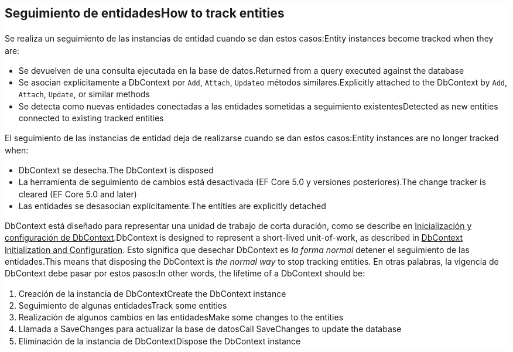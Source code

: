 ## <a name="how-to-track-entities"></a><span data-ttu-id="3acfe-110">Seguimiento de entidades</span><span class="sxs-lookup"><span data-stu-id="3acfe-110">How to track entities</span></span>

<span data-ttu-id="3acfe-111">Se realiza un seguimiento de las instancias de entidad cuando se dan estos casos:</span><span class="sxs-lookup"><span data-stu-id="3acfe-111">Entity instances become tracked when they are:</span></span>

- <span data-ttu-id="3acfe-112">Se devuelven de una consulta ejecutada en la base de datos.</span><span class="sxs-lookup"><span data-stu-id="3acfe-112">Returned from a query executed against the database</span></span>
- <span data-ttu-id="3acfe-113">Se asocian explícitamente a DbContext por `Add`, `Attach`, `Update`o métodos similares.</span><span class="sxs-lookup"><span data-stu-id="3acfe-113">Explicitly attached to the DbContext by `Add`, `Attach`, `Update`, or similar methods</span></span>
- <span data-ttu-id="3acfe-114">Se detecta como nuevas entidades conectadas a las entidades sometidas a seguimiento existentes</span><span class="sxs-lookup"><span data-stu-id="3acfe-114">Detected as new entities connected to existing tracked entities</span></span>

<span data-ttu-id="3acfe-115">El seguimiento de las instancias de entidad deja de realizarse cuando se dan estos casos:</span><span class="sxs-lookup"><span data-stu-id="3acfe-115">Entity instances are no longer tracked when:</span></span>

- <span data-ttu-id="3acfe-116">DbContext se desecha.</span><span class="sxs-lookup"><span data-stu-id="3acfe-116">The DbContext is disposed</span></span>
- <span data-ttu-id="3acfe-117">La herramienta de seguimiento de cambios está desactivada (EF Core 5.0 y versiones posteriores).</span><span class="sxs-lookup"><span data-stu-id="3acfe-117">The change tracker is cleared (EF Core 5.0 and later)</span></span>
- <span data-ttu-id="3acfe-118">Las entidades se desasocian explícitamente.</span><span class="sxs-lookup"><span data-stu-id="3acfe-118">The entities are explicitly detached</span></span>

<span data-ttu-id="3acfe-119">DbContext está diseñado para representar una unidad de trabajo de corta duración, como se describe en [Inicialización y configuración de DbContext](xref:core/dbcontext-configuration/index).</span><span class="sxs-lookup"><span data-stu-id="3acfe-119">DbContext is designed to represent a short-lived unit-of-work, as described in [DbContext Initialization and Configuration](xref:core/dbcontext-configuration/index).</span></span> <span data-ttu-id="3acfe-120">Esto significa que desechar DbContext es _la forma normal_ detener el seguimiento de las entidades.</span><span class="sxs-lookup"><span data-stu-id="3acfe-120">This means that disposing the DbContext is _the normal way_ to stop tracking entities.</span></span> <span data-ttu-id="3acfe-121">En otras palabras, la vigencia de DbContext debe pasar por estos pasos:</span><span class="sxs-lookup"><span data-stu-id="3acfe-121">In other words, the lifetime of a DbContext should be:</span></span>

1. <span data-ttu-id="3acfe-122">Creación de la instancia de DbContext</span><span class="sxs-lookup"><span data-stu-id="3acfe-122">Create the DbContext instance</span></span>
2. <span data-ttu-id="3acfe-123">Seguimiento de algunas entidades</span><span class="sxs-lookup"><span data-stu-id="3acfe-123">Track some entities</span></span>
3. <span data-ttu-id="3acfe-124">Realización de algunos cambios en las entidades</span><span class="sxs-lookup"><span data-stu-id="3acfe-124">Make some changes to the entities</span></span>
4. <span data-ttu-id="3acfe-125">Llamada a SaveChanges para actualizar la base de datos</span><span class="sxs-lookup"><span data-stu-id="3acfe-125">Call SaveChanges to update the database</span></span>
5. <span data-ttu-id="3acfe-126">Eliminación de la instancia de DbContext</span><span class="sxs-lookup"><span data-stu-id="3acfe-126">Dispose the DbContext instance</span></span>
